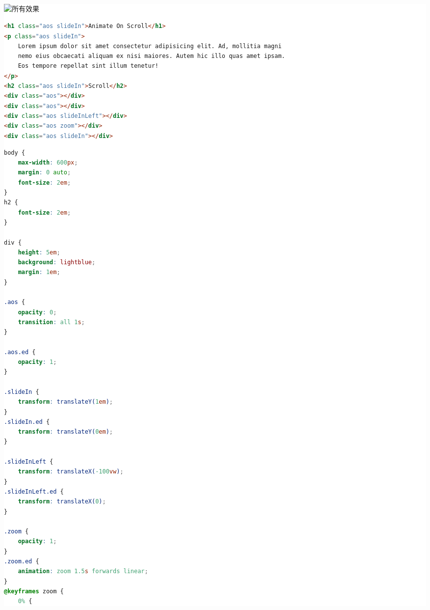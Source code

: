 ![所有效果](https://emtech.cc/post/2023ironman-26/final.gif)

```html
<h1 class="aos slideIn">Animate On Scroll</h1>
<p class="aos slideIn">
    Lorem ipsum dolor sit amet consectetur adipisicing elit. Ad, mollitia magni
    nemo eius obcaecati aliquam ex nisi maiores. Autem hic illo quas amet ipsam.
    Eos tempore repellat sint illum tenetur!
</p>
<h2 class="aos slideIn">Scroll</h2>
<div class="aos"></div>
<div class="aos"></div>
<div class="aos slideInLeft"></div>
<div class="aos zoom"></div>
<div class="aos slideIn"></div>
```

```css
body {
    max-width: 600px;
    margin: 0 auto;
    font-size: 2em;
}
h2 {
    font-size: 2em;
}

div {
    height: 5em;
    background: lightblue;
    margin: 1em;
}

.aos {
    opacity: 0;
    transition: all 1s;
}

.aos.ed {
    opacity: 1;
}

.slideIn {
    transform: translateY(1em);
}
.slideIn.ed {
    transform: translateY(0em);
}

.slideInLeft {
    transform: translateX(-100vw);
}
.slideInLeft.ed {
    transform: translateX(0);
}

.zoom {
    opacity: 1;
}
.zoom.ed {
    animation: zoom 1.5s forwards linear;
}
@keyframes zoom {
    0% {
```